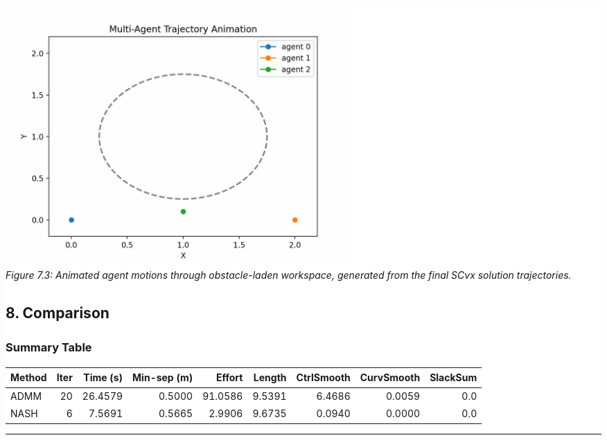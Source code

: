   <img src="img/game_trajectory_animation.gif" width="500"/>
  <br/>
  <em>Figure 7.3: Animated agent motions through obstacle-laden workspace, generated from the final SCvx solution trajectories.</em>
</p>

## 8. Comparison

### Summary Table

| Method | Iter | Time (s)  | Min-sep (m) | Effort   | Length  | CtrlSmooth | CurvSmooth | SlackSum |
|:-------|-----:|----------:|------------:|---------:|--------:|-----------:|-----------:|---------:|
| ADMM   |   20 |    26.4579 |      0.5000 |   91.0586 |   9.5391 |     6.4686 |     0.0059 |     0.0 |
| NASH   |    6 |     7.5691 |      0.5665 |    2.9906 |   9.6735 |     0.0940 |     0.0000 |     0.0 |

---
